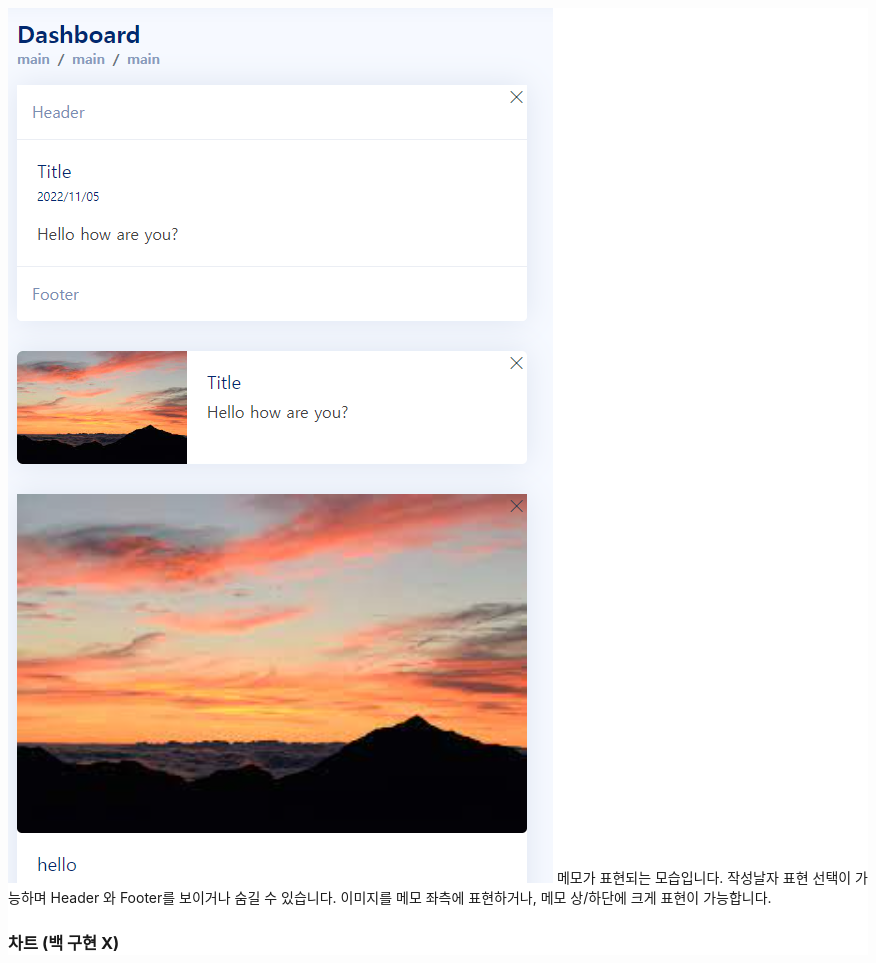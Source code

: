 ![img_17.png](img_17.png)
메모가 표현되는 모습입니다.
작성날자 표현 선택이 가능하며
Header 와 Footer를 보이거나 숨길 수 있습니다.
이미지를 메모 좌측에 표현하거나, 메모 상/하단에 크게 표현이 가능합니다.

### 차트 (백 구현 X)